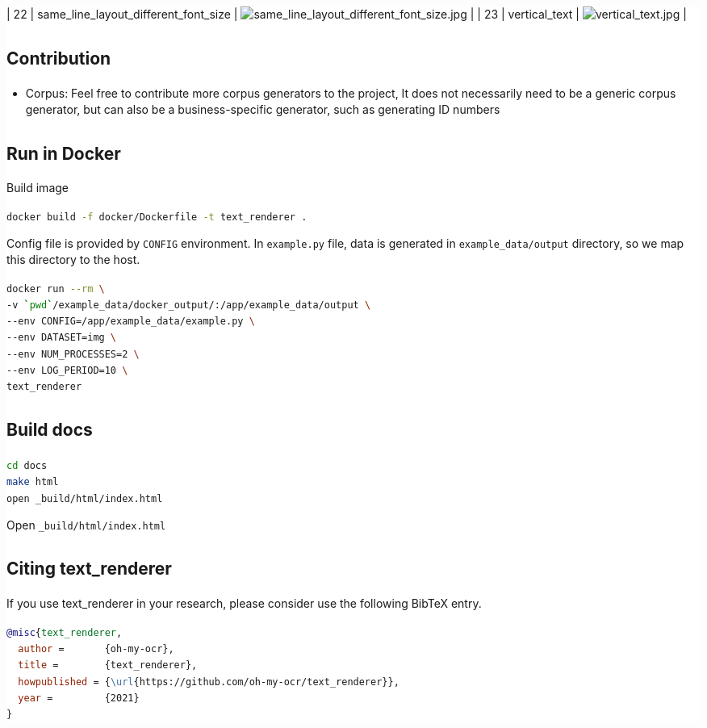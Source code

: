 | 22 | same_line_layout_different_font_size | ![same_line_layout_different_font_size.jpg](https://github.com/oh-my-ocr/text_renderer/raw/master/example_data/effect_layout_image/same_line_layout_different_font_size.jpg) |
| 23 | vertical_text                        | ![vertical_text.jpg](https://github.com/oh-my-ocr/text_renderer/raw/master/example_data/effect_layout_image/vertical_text.jpg)                                               |


## Contribution

- Corpus: Feel free to contribute more corpus generators to the project, 
  It does not necessarily need to be a generic corpus generator, but can also be a business-specific generator, 
  such as generating ID numbers


## Run in Docker

Build image

```bash
docker build -f docker/Dockerfile -t text_renderer .
```

Config file is provided by `CONFIG` environment.
In `example.py` file, data is generated in `example_data/output` directory,
so we map this directory to the host.

```bash
docker run --rm \
-v `pwd`/example_data/docker_output/:/app/example_data/output \
--env CONFIG=/app/example_data/example.py \
--env DATASET=img \
--env NUM_PROCESSES=2 \
--env LOG_PERIOD=10 \
text_renderer
```

## Build docs

```bash
cd docs
make html
open _build/html/index.html
```

Open `_build/html/index.html`


## Citing text_renderer
If you use text_renderer in your research, please consider use the following BibTeX entry.

```BibTeX
@misc{text_renderer,
  author =       {oh-my-ocr},
  title =        {text_renderer},
  howpublished = {\url{https://github.com/oh-my-ocr/text_renderer}},
  year =         {2021}
}
```
